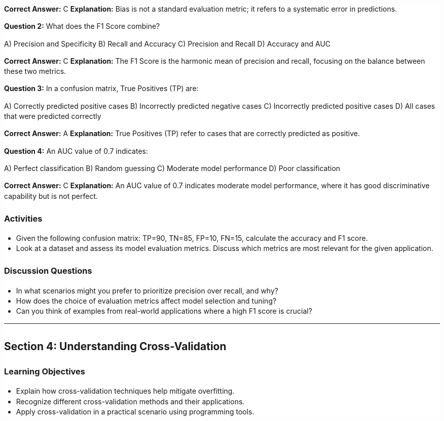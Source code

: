**Correct Answer:** C
**Explanation:** Bias is not a standard evaluation metric; it refers to a systematic error in predictions.

**Question 2:** What does the F1 Score combine?

  A) Precision and Specificity
  B) Recall and Accuracy
  C) Precision and Recall
  D) Accuracy and AUC

**Correct Answer:** C
**Explanation:** The F1 Score is the harmonic mean of precision and recall, focusing on the balance between these two metrics.

**Question 3:** In a confusion matrix, True Positives (TP) are:

  A) Correctly predicted positive cases
  B) Incorrectly predicted negative cases
  C) Incorrectly predicted positive cases
  D) All cases that were predicted correctly

**Correct Answer:** A
**Explanation:** True Positives (TP) refer to cases that are correctly predicted as positive.

**Question 4:** An AUC value of 0.7 indicates:

  A) Perfect classification
  B) Random guessing
  C) Moderate model performance
  D) Poor classification

**Correct Answer:** C
**Explanation:** An AUC value of 0.7 indicates moderate model performance, where it has good discriminative capability but is not perfect.

### Activities
- Given the following confusion matrix: TP=90, TN=85, FP=10, FN=15, calculate the accuracy and F1 score.
- Look at a dataset and assess its model evaluation metrics. Discuss which metrics are most relevant for the given application.

### Discussion Questions
- In what scenarios might you prefer to prioritize precision over recall, and why?
- How does the choice of evaluation metrics affect model selection and tuning?
- Can you think of examples from real-world applications where a high F1 score is crucial?

---

## Section 4: Understanding Cross-Validation

### Learning Objectives
- Explain how cross-validation techniques help mitigate overfitting.
- Recognize different cross-validation methods and their applications.
- Apply cross-validation in a practical scenario using programming tools.
